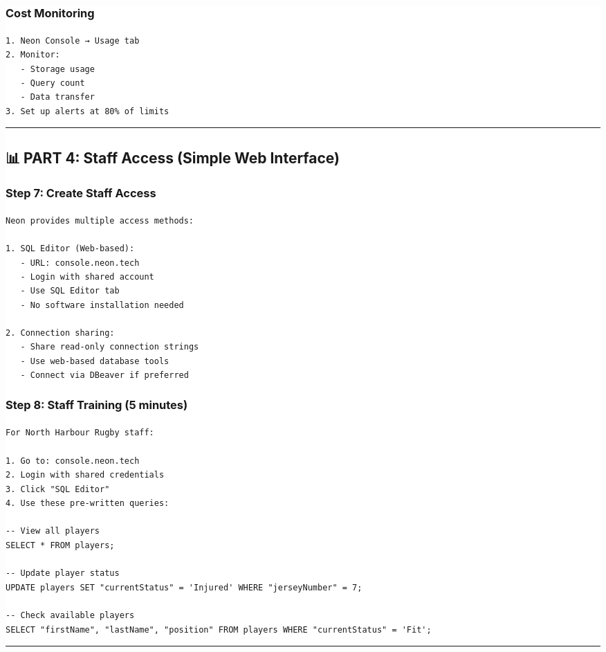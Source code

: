 ### **Cost Monitoring**
```
1. Neon Console → Usage tab
2. Monitor:
   - Storage usage
   - Query count
   - Data transfer
3. Set up alerts at 80% of limits
```

---

## 📊 **PART 4: Staff Access (Simple Web Interface)**

### **Step 7: Create Staff Access**
```
Neon provides multiple access methods:

1. SQL Editor (Web-based):
   - URL: console.neon.tech
   - Login with shared account
   - Use SQL Editor tab
   - No software installation needed

2. Connection sharing:
   - Share read-only connection strings
   - Use web-based database tools
   - Connect via DBeaver if preferred
```

### **Step 8: Staff Training (5 minutes)**
```
For North Harbour Rugby staff:

1. Go to: console.neon.tech
2. Login with shared credentials
3. Click "SQL Editor"
4. Use these pre-written queries:

-- View all players
SELECT * FROM players;

-- Update player status
UPDATE players SET "currentStatus" = 'Injured' WHERE "jerseyNumber" = 7;

-- Check available players
SELECT "firstName", "lastName", "position" FROM players WHERE "currentStatus" = 'Fit';
```

---
